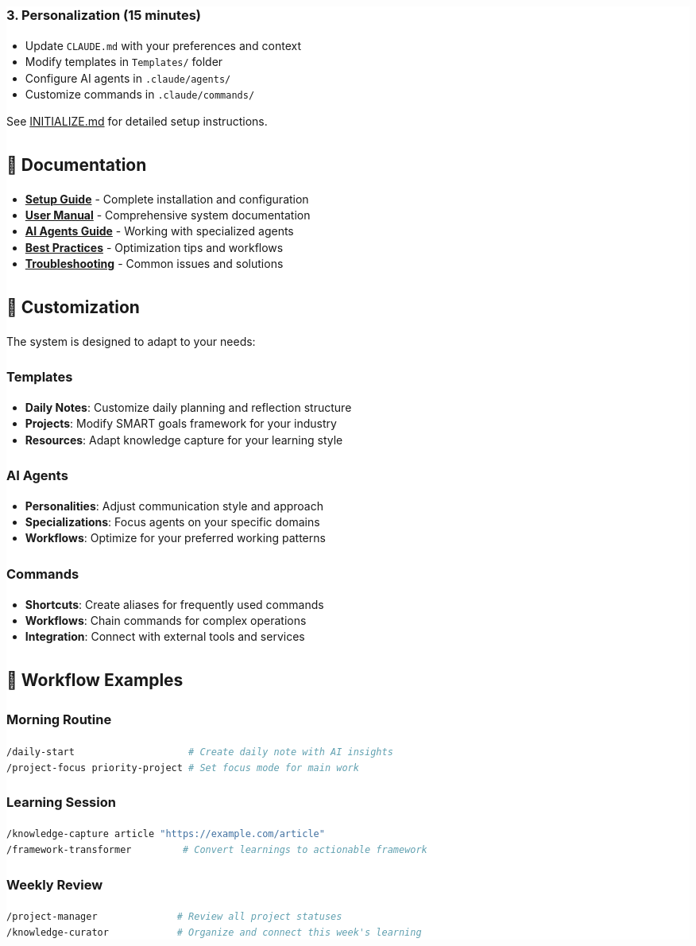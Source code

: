 ### 3. Personalization (15 minutes)
- Update `CLAUDE.md` with your preferences and context
- Modify templates in `Templates/` folder
- Configure AI agents in `.claude/agents/`
- Customize commands in `.claude/commands/`

See [INITIALIZE.md](INITIALIZE.md) for detailed setup instructions.

## 📖 Documentation

- **[Setup Guide](INITIALIZE.md)** - Complete installation and configuration
- **[User Manual](docs/)** - Comprehensive system documentation
- **[AI Agents Guide](docs/ai-agents-guide.md)** - Working with specialized agents
- **[Best Practices](docs/best-practices.md)** - Optimization tips and workflows
- **[Troubleshooting](docs/troubleshooting.md)** - Common issues and solutions

## 🎨 Customization

The system is designed to adapt to your needs:

### Templates
- **Daily Notes**: Customize daily planning and reflection structure
- **Projects**: Modify SMART goals framework for your industry
- **Resources**: Adapt knowledge capture for your learning style

### AI Agents
- **Personalities**: Adjust communication style and approach
- **Specializations**: Focus agents on your specific domains
- **Workflows**: Optimize for your preferred working patterns

### Commands
- **Shortcuts**: Create aliases for frequently used commands
- **Workflows**: Chain commands for complex operations
- **Integration**: Connect with external tools and services

## 🔄 Workflow Examples

### Morning Routine
```bash
/daily-start                    # Create daily note with AI insights
/project-focus priority-project # Set focus mode for main work
```

### Learning Session
```bash
/knowledge-capture article "https://example.com/article"
/framework-transformer         # Convert learnings to actionable framework
```

### Weekly Review
```bash
/project-manager              # Review all project statuses
/knowledge-curator            # Organize and connect this week's learning
```
